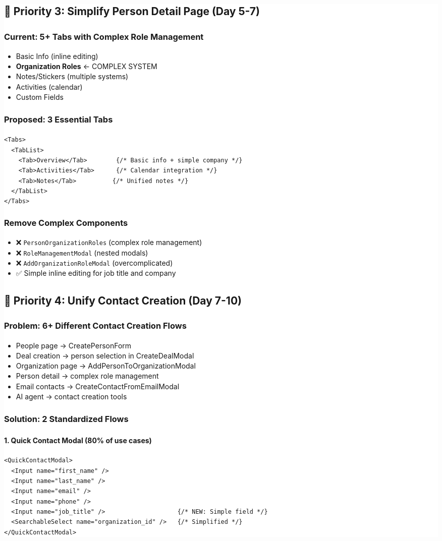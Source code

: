 ## 🎯 Priority 3: Simplify Person Detail Page (Day 5-7)

### Current: 5+ Tabs with Complex Role Management
- Basic Info (inline editing)
- **Organization Roles** ← COMPLEX SYSTEM
- Notes/Stickers (multiple systems)
- Activities (calendar)
- Custom Fields

### Proposed: 3 Essential Tabs
```tsx
<Tabs>
  <TabList>
    <Tab>Overview</Tab>        {/* Basic info + simple company */}
    <Tab>Activities</Tab>      {/* Calendar integration */}
    <Tab>Notes</Tab>          {/* Unified notes */}
  </TabList>
</Tabs>
```

### Remove Complex Components
- ❌ `PersonOrganizationRoles` (complex role management)
- ❌ `RoleManagementModal` (nested modals)
- ❌ `AddOrganizationRoleModal` (overcomplicated)
- ✅ Simple inline editing for job title and company

## 🎯 Priority 4: Unify Contact Creation (Day 7-10)

### Problem: 6+ Different Contact Creation Flows
- People page → CreatePersonForm
- Deal creation → person selection in CreateDealModal
- Organization page → AddPersonToOrganizationModal
- Person detail → complex role management
- Email contacts → CreateContactFromEmailModal
- AI agent → contact creation tools

### Solution: 2 Standardized Flows

#### **1. Quick Contact Modal** (80% of use cases)
```tsx
<QuickContactModal>
  <Input name="first_name" />
  <Input name="last_name" />
  <Input name="email" />
  <Input name="phone" />
  <Input name="job_title" />                    {/* NEW: Simple field */}
  <SearchableSelect name="organization_id" />   {/* Simplified */}
</QuickContactModal>
```
